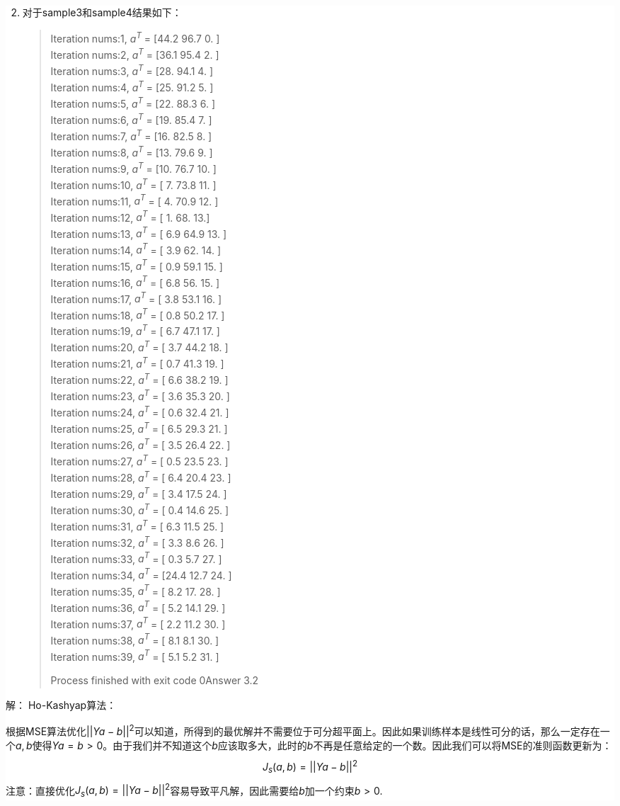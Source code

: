 2. 对于sample3和sample4结果如下：

   > Iteration nums:1, $a^T$ = [44.2 96.7  0. ]  
   > Iteration nums:2, $a^T$ = [36.1 95.4  2. ]  
   > Iteration nums:3, $a^T$ = [28.  94.1  4. ]  
   > Iteration nums:4, $a^T$ = [25.  91.2  5. ]  
   > Iteration nums:5, $a^T$ = [22.  88.3  6. ]  
   > Iteration nums:6, $a^T$ = [19.  85.4  7. ]  
   > Iteration nums:7, $a^T$ = [16.  82.5  8. ]  
   > Iteration nums:8, $a^T$ = [13.  79.6  9. ]  
   > Iteration nums:9, $a^T$ = [10.  76.7 10. ]  
   > Iteration nums:10, $a^T$ = [ 7.  73.8 11. ]  
   > Iteration nums:11, $a^T$ = [ 4.  70.9 12. ]  
   > Iteration nums:12, $a^T$ = [ 1. 68. 13.]  
   > Iteration nums:13, $a^T$ = [ 6.9 64.9 13. ]  
   > Iteration nums:14, $a^T$ = [ 3.9 62.  14. ]  
   > Iteration nums:15, $a^T$ = [ 0.9 59.1 15. ]  
   > Iteration nums:16, $a^T$ = [ 6.8 56.  15. ]  
   > Iteration nums:17, $a^T$ = [ 3.8 53.1 16. ]  
   > Iteration nums:18, $a^T$ = [ 0.8 50.2 17. ]  
   > Iteration nums:19, $a^T$ = [ 6.7 47.1 17. ]  
   > Iteration nums:20, $a^T$ = [ 3.7 44.2 18. ]  
   > Iteration nums:21, $a^T$ = [ 0.7 41.3 19. ]  
   > Iteration nums:22, $a^T$ = [ 6.6 38.2 19. ]  
   > Iteration nums:23, $a^T$ = [ 3.6 35.3 20. ]  
   > Iteration nums:24, $a^T$ = [ 0.6 32.4 21. ]  
   > Iteration nums:25, $a^T$ = [ 6.5 29.3 21. ]  
   > Iteration nums:26, $a^T$ = [ 3.5 26.4 22. ]  
   > Iteration nums:27, $a^T$ = [ 0.5 23.5 23. ]  
   > Iteration nums:28, $a^T$ = [ 6.4 20.4 23. ]  
   > Iteration nums:29, $a^T$ = [ 3.4 17.5 24. ]  
   > Iteration nums:30, $a^T$ = [ 0.4 14.6 25. ]  
   > Iteration nums:31, $a^T$ = [ 6.3 11.5 25. ]  
   > Iteration nums:32, $a^T$ = [ 3.3  8.6 26. ]  
   > Iteration nums:33, $a^T$ = [ 0.3  5.7 27. ]  
   > Iteration nums:34, $a^T$ = [24.4 12.7 24. ]  
   > Iteration nums:35, $a^T$ = [ 8.2 17.  28. ]  
   > Iteration nums:36, $a^T$ = [ 5.2 14.1 29. ]  
   > Iteration nums:37, $a^T$ = [ 2.2 11.2 30. ]  
   > Iteration nums:38, $a^T$ = [ 8.1  8.1 30. ]  
   > Iteration nums:39, $a^T$ = [ 5.1  5.2 31. ] 
   >
   > Process finished with exit code 0Answer 3.2

解： Ho-Kashyap算法：

根据MSE算法优化$||Ya-b||^2$可以知道，所得到的最优解并不需要位于可分超平面上。因此如果训练样本是线性可分的话，那么一定存在一个$a,b$使得$Ya=b>0$。由于我们并不知道这个$b$应该取多大，此时的$b$不再是任意给定的一个数。因此我们可以将MSE的准则函数更新为：
$$
J_s(a,b)=||Ya-b||^2
$$
注意：直接优化$J_s(a,b)=||Ya-b||^2$容易导致平凡解，因此需要给$b$加一个约束$b>0$.
